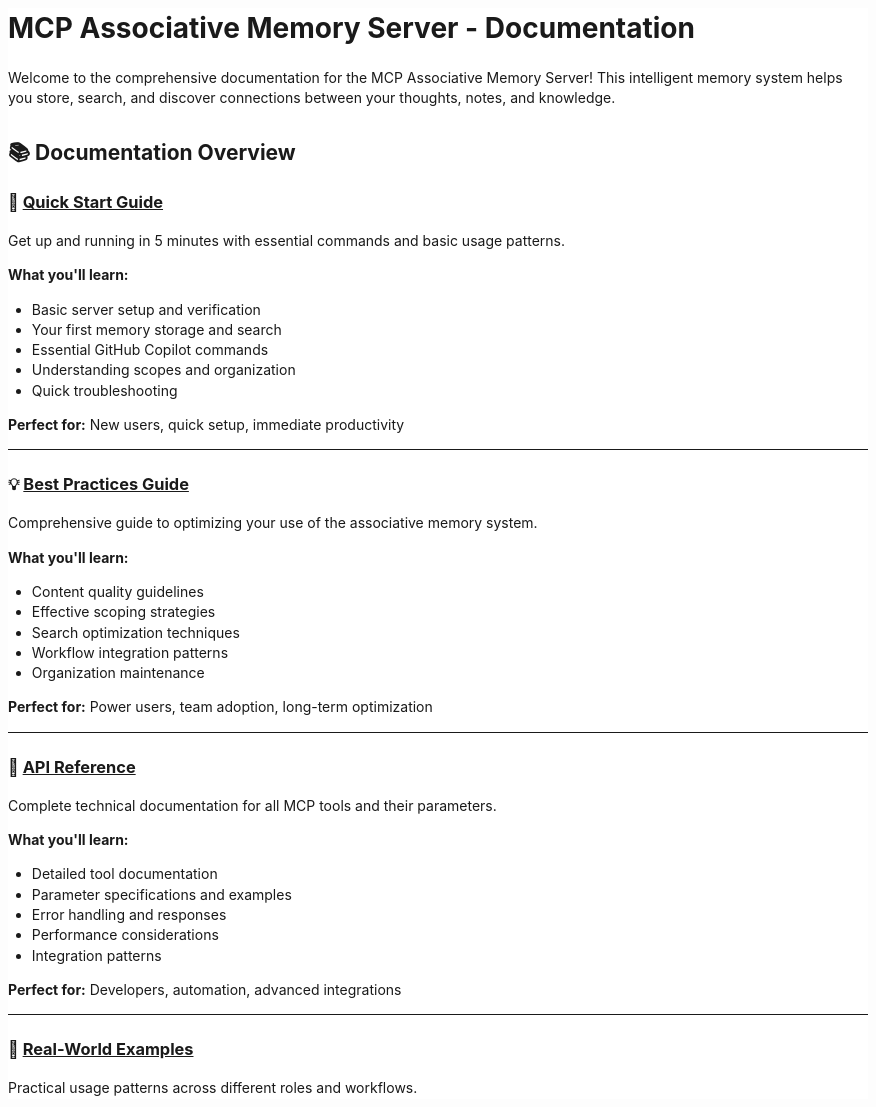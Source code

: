 # MCP Associative Memory Server - Documentation

Welcome to the comprehensive documentation for the MCP Associative Memory Server! This intelligent memory system helps you store, search, and discover connections between your thoughts, notes, and knowledge.

## 📚 Documentation Overview

### 🚀 [Quick Start Guide](user-guide/QUICK_START.md)
Get up and running in 5 minutes with essential commands and basic usage patterns.

**What you'll learn:**
- Basic server setup and verification
- Your first memory storage and search
- Essential GitHub Copilot commands
- Understanding scopes and organization
- Quick troubleshooting

**Perfect for:** New users, quick setup, immediate productivity

---

### 💡 [Best Practices Guide](user-guide/BEST_PRACTICES.md)
Comprehensive guide to optimizing your use of the associative memory system.

**What you'll learn:**
- Content quality guidelines
- Effective scoping strategies
- Search optimization techniques
- Workflow integration patterns
- Organization maintenance

**Perfect for:** Power users, team adoption, long-term optimization

---

### 🔧 [API Reference](api-reference/README.md)
Complete technical documentation for all MCP tools and their parameters.

**What you'll learn:**
- Detailed tool documentation
- Parameter specifications and examples
- Error handling and responses
- Performance considerations
- Integration patterns

**Perfect for:** Developers, automation, advanced integrations

---

### 🏢 [Real-World Examples](examples/README.md)
Practical usage patterns across different roles and workflows.
